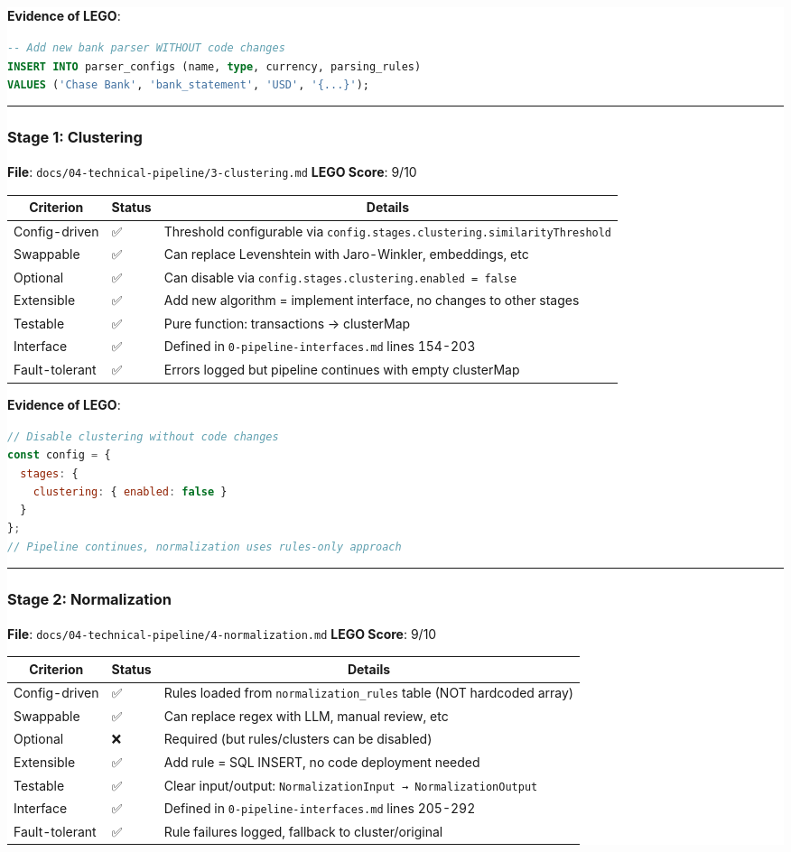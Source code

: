 **Evidence of LEGO**:
```sql
-- Add new bank parser WITHOUT code changes
INSERT INTO parser_configs (name, type, currency, parsing_rules)
VALUES ('Chase Bank', 'bank_statement', 'USD', '{...}');
```

---

### Stage 1: Clustering
**File**: `docs/04-technical-pipeline/3-clustering.md`
**LEGO Score**: 9/10

| Criterion | Status | Details |
|-----------|--------|---------|
| Config-driven | ✅ | Threshold configurable via `config.stages.clustering.similarityThreshold` |
| Swappable | ✅ | Can replace Levenshtein with Jaro-Winkler, embeddings, etc |
| Optional | ✅ | Can disable via `config.stages.clustering.enabled = false` |
| Extensible | ✅ | Add new algorithm = implement interface, no changes to other stages |
| Testable | ✅ | Pure function: transactions → clusterMap |
| Interface | ✅ | Defined in `0-pipeline-interfaces.md` lines 154-203 |
| Fault-tolerant | ✅ | Errors logged but pipeline continues with empty clusterMap |

**Evidence of LEGO**:
```javascript
// Disable clustering without code changes
const config = {
  stages: {
    clustering: { enabled: false }
  }
};
// Pipeline continues, normalization uses rules-only approach
```

---

### Stage 2: Normalization
**File**: `docs/04-technical-pipeline/4-normalization.md`
**LEGO Score**: 9/10

| Criterion | Status | Details |
|-----------|--------|---------|
| Config-driven | ✅ | Rules loaded from `normalization_rules` table (NOT hardcoded array) |
| Swappable | ✅ | Can replace regex with LLM, manual review, etc |
| Optional | ❌ | Required (but rules/clusters can be disabled) |
| Extensible | ✅ | Add rule = SQL INSERT, no code deployment needed |
| Testable | ✅ | Clear input/output: `NormalizationInput → NormalizationOutput` |
| Interface | ✅ | Defined in `0-pipeline-interfaces.md` lines 205-292 |
| Fault-tolerant | ✅ | Rule failures logged, fallback to cluster/original |
